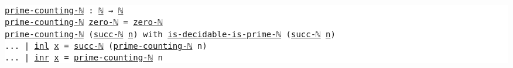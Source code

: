 <pre class="Agda"><a id="prime-counting-ℕ"></a><a id="8271" href="elementary-number-theory.infinitude-of-primes.html#8271" class="Function">prime-counting-ℕ</a> <a id="8288" class="Symbol">:</a> <a id="8290" href="elementary-number-theory.natural-numbers.html#1444" class="Datatype">ℕ</a> <a id="8292" class="Symbol">→</a> <a id="8294" href="elementary-number-theory.natural-numbers.html#1444" class="Datatype">ℕ</a>
<a id="8296" href="elementary-number-theory.infinitude-of-primes.html#8271" class="Function">prime-counting-ℕ</a> <a id="8313" href="elementary-number-theory.natural-numbers.html#1465" class="InductiveConstructor">zero-ℕ</a> <a id="8320" class="Symbol">=</a> <a id="8322" href="elementary-number-theory.natural-numbers.html#1465" class="InductiveConstructor">zero-ℕ</a>
<a id="8329" href="elementary-number-theory.infinitude-of-primes.html#8271" class="Function">prime-counting-ℕ</a> <a id="8346" class="Symbol">(</a><a id="8347" href="elementary-number-theory.natural-numbers.html#1478" class="InductiveConstructor">succ-ℕ</a> <a id="8354" href="elementary-number-theory.infinitude-of-primes.html#8354" class="Bound">n</a><a id="8355" class="Symbol">)</a> <a id="8357" class="Keyword">with</a> <a id="8362" href="elementary-number-theory.prime-numbers.html#4529" class="Function">is-decidable-is-prime-ℕ</a> <a id="8386" class="Symbol">(</a><a id="8387" href="elementary-number-theory.natural-numbers.html#1478" class="InductiveConstructor">succ-ℕ</a> <a id="8394" href="elementary-number-theory.infinitude-of-primes.html#8354" class="Bound">n</a><a id="8395" class="Symbol">)</a>
<a id="8397" class="Symbol">...</a> <a id="8401" class="Symbol">|</a> <a id="8403" href="foundation.coproduct-types.html#1239" class="InductiveConstructor">inl</a> <a id="8407" href="elementary-number-theory.infinitude-of-primes.html#8407" class="Bound">x</a> <a id="8409" class="Symbol">=</a> <a id="8411" href="elementary-number-theory.natural-numbers.html#1478" class="InductiveConstructor">succ-ℕ</a> <a id="8418" class="Symbol">(</a><a id="8419" href="elementary-number-theory.infinitude-of-primes.html#8271" class="Function">prime-counting-ℕ</a> <a id="8436" class="Bound">n</a><a id="8437" class="Symbol">)</a>
<a id="8439" class="Symbol">...</a> <a id="8443" class="Symbol">|</a> <a id="8445" href="foundation.coproduct-types.html#1262" class="InductiveConstructor">inr</a> <a id="8449" href="elementary-number-theory.infinitude-of-primes.html#8449" class="Bound">x</a> <a id="8451" class="Symbol">=</a> <a id="8453" href="elementary-number-theory.infinitude-of-primes.html#8271" class="Function">prime-counting-ℕ</a> <a id="8470" class="Bound">n</a>
</pre>